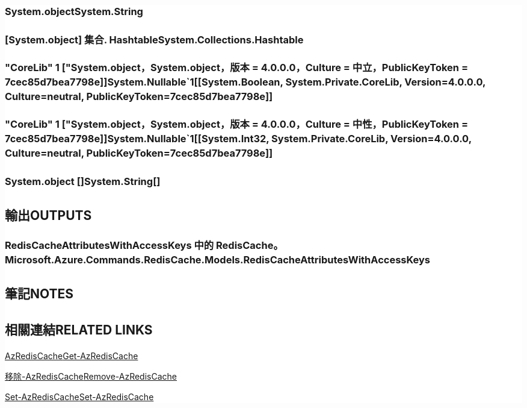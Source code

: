 ### <span data-ttu-id="4cf8f-243">System.object</span><span class="sxs-lookup"><span data-stu-id="4cf8f-243">System.String</span></span>

### <span data-ttu-id="4cf8f-244">[System.object] 集合. Hashtable</span><span class="sxs-lookup"><span data-stu-id="4cf8f-244">System.Collections.Hashtable</span></span>

### <span data-ttu-id="4cf8f-245">"CoreLib" 1 ["System.object，System.object，版本 = 4.0.0.0，Culture = 中立，PublicKeyToken = 7cec85d7bea7798e]]</span><span class="sxs-lookup"><span data-stu-id="4cf8f-245">System.Nullable\`1[[System.Boolean, System.Private.CoreLib, Version=4.0.0.0, Culture=neutral, PublicKeyToken=7cec85d7bea7798e]]</span></span>

### <span data-ttu-id="4cf8f-246">"CoreLib" 1 ["System.object，System.object，版本 = 4.0.0.0，Culture = 中性，PublicKeyToken = 7cec85d7bea7798e]]</span><span class="sxs-lookup"><span data-stu-id="4cf8f-246">System.Nullable\`1[[System.Int32, System.Private.CoreLib, Version=4.0.0.0, Culture=neutral, PublicKeyToken=7cec85d7bea7798e]]</span></span>

### <span data-ttu-id="4cf8f-247">System.object []</span><span class="sxs-lookup"><span data-stu-id="4cf8f-247">System.String[]</span></span>

## <span data-ttu-id="4cf8f-248">輸出</span><span class="sxs-lookup"><span data-stu-id="4cf8f-248">OUTPUTS</span></span>

### <span data-ttu-id="4cf8f-249">RedisCacheAttributesWithAccessKeys 中的 RedisCache。</span><span class="sxs-lookup"><span data-stu-id="4cf8f-249">Microsoft.Azure.Commands.RedisCache.Models.RedisCacheAttributesWithAccessKeys</span></span>

## <span data-ttu-id="4cf8f-250">筆記</span><span class="sxs-lookup"><span data-stu-id="4cf8f-250">NOTES</span></span>

## <span data-ttu-id="4cf8f-251">相關連結</span><span class="sxs-lookup"><span data-stu-id="4cf8f-251">RELATED LINKS</span></span>

[<span data-ttu-id="4cf8f-252">AzRedisCache</span><span class="sxs-lookup"><span data-stu-id="4cf8f-252">Get-AzRedisCache</span></span>](./Get-AzRedisCache.md)

[<span data-ttu-id="4cf8f-253">移除-AzRedisCache</span><span class="sxs-lookup"><span data-stu-id="4cf8f-253">Remove-AzRedisCache</span></span>](./Remove-AzRedisCache.md)

[<span data-ttu-id="4cf8f-254">Set-AzRedisCache</span><span class="sxs-lookup"><span data-stu-id="4cf8f-254">Set-AzRedisCache</span></span>](./Set-AzRedisCache.md)


